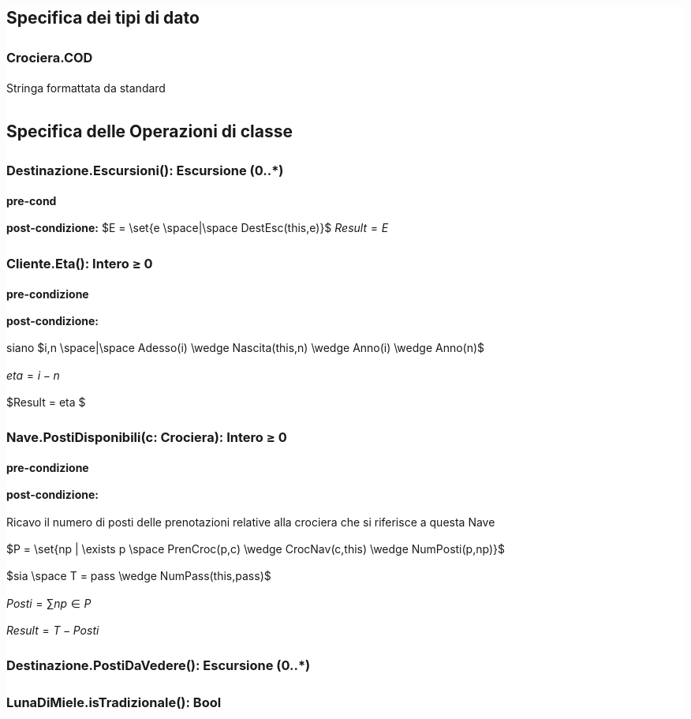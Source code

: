   

## Specifica dei tipi di dato

  

### Crociera.COD

  

Stringa formattata da standard

  

## Specifica delle Operazioni di classe
### Destinazione.Escursioni(): Escursione (0..*)
  **pre-cond**
  
  **post-condizione:**
  $E = \set{e \space|\space DestEsc(this,e)}$
$Result = E$
### Cliente.Eta(): Intero $\ge$ 0

  

**pre-condizione**

**post-condizione:**

siano $i,n \space|\space Adesso(i) \wedge Nascita(this,n) \wedge Anno(i) \wedge Anno(n)$

$eta = i-n$

$Result = eta $

  

### Nave.PostiDisponibili(c: Crociera): Intero $\ge$ 0

**pre-condizione**

**post-condizione:**

Ricavo il numero di posti delle prenotazioni relative alla crociera che si riferisce a questa Nave

$P = \set{np | \exists p \space PrenCroc(p,c) \wedge CrocNav(c,this) \wedge NumPosti(p,np)}$

$sia \space T = pass \wedge NumPass(this,pass)$

$Posti = \sum{np \in P}$

$Result = T - Posti$

  

### Destinazione.PostiDaVedere(): Escursione (0..*)

### LunaDiMiele.isTradizionale(): Bool

  